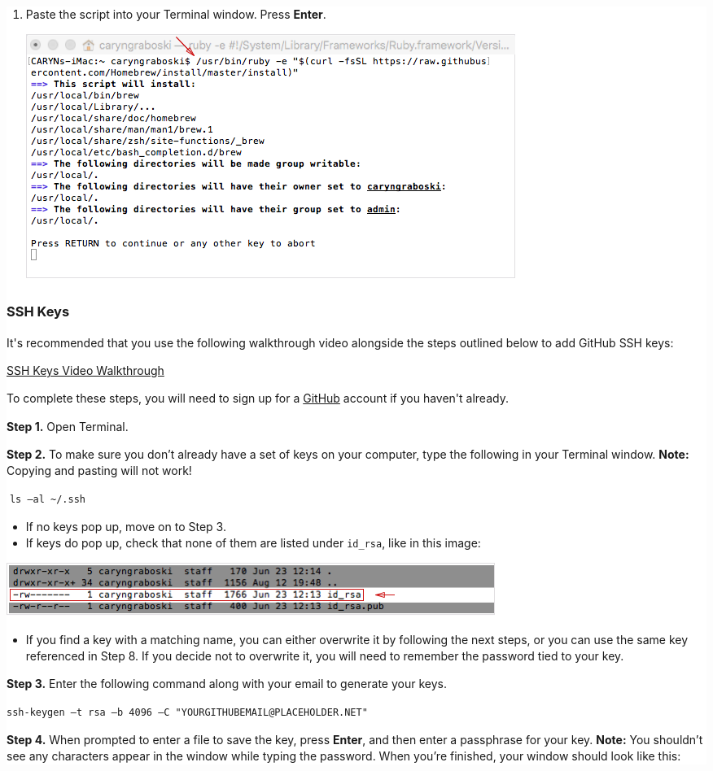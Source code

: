 1. Paste the script into your Terminal window. Press **Enter**.

   ![Homebrew2](assets/Install-Homebrew2.png)


### SSH Keys

It's recommended that you use the following walkthrough video alongside the steps outlined below to add GitHub SSH keys:
​

[SSH Keys Video Walkthrough](https://youtu.be/Nf2Ggt3Mwgk)

To complete these steps, you will need to sign up for a [GitHub](https://github.com/) account if you haven't already.

**Step 1.** Open Terminal.

**Step 2.** To make sure you don’t already have a set of keys on your computer, type the following in your Terminal window. **Note:** Copying and pasting will not work!

   ​								`ls –al ~/.ssh`

   - If no keys pop up, move on to Step 3.
   - If keys do pop up, check that none of them are listed under `id_rsa`, like in this image:

   ![SSHKey1](assets/Install-SSHKey1.png)

   * If you find a key with a matching name, you can either overwrite it by following the next steps, or you can use the same key referenced in Step 8. If you decide not to overwrite it, you will need to remember the password tied to your key.  

**Step 3.** Enter the following command along with your email to generate your keys. 

   `ssh-keygen –t rsa –b 4096 –C "YOURGITHUBEMAIL@PLACEHOLDER.NET"`

**Step 4.** When prompted to enter a file to save the key, press **Enter**, and then enter a passphrase for your key. **Note:** You shouldn’t see any characters appear in the window while typing the password. When you’re finished, your window should look like this:
